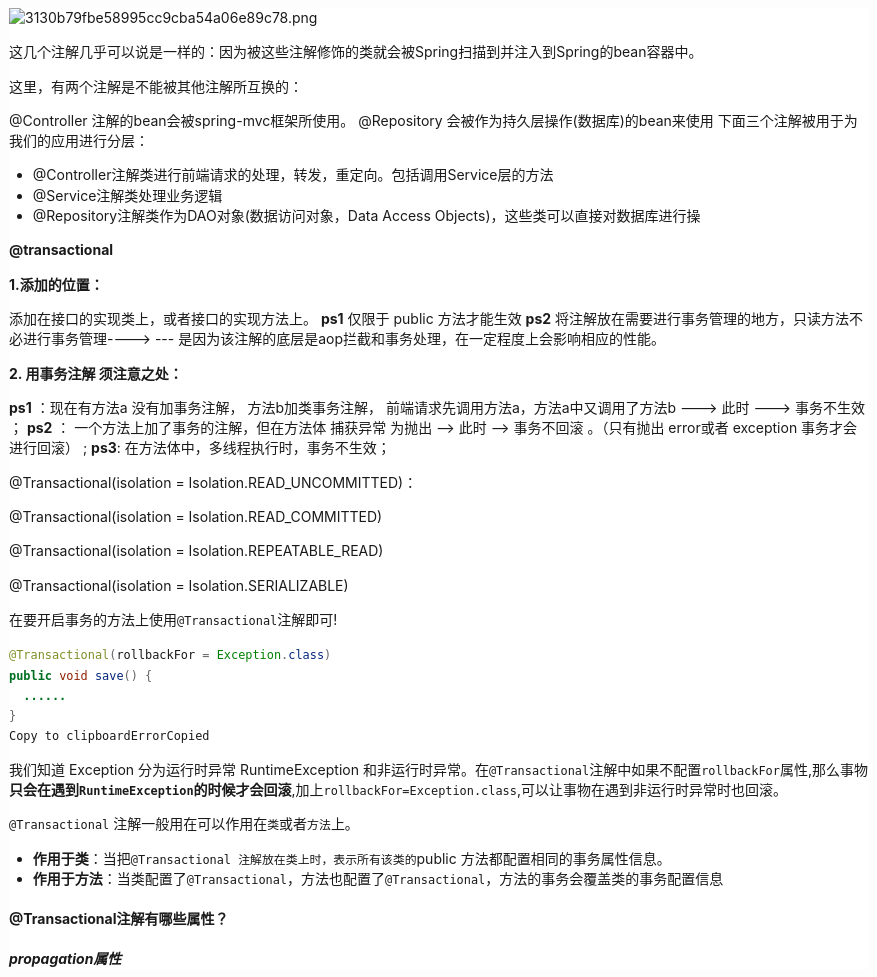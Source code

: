 ![3130b79fbe58995cc9cba54a06e89c78.png](https://img-blog.csdnimg.cn/img_convert/3130b79fbe58995cc9cba54a06e89c78.png)

这几个注解几乎可以说是一样的：因为被这些注解修饰的类就会被Spring扫描到并注入到Spring的bean容器中。

这里，有两个注解是不能被其他注解所互换的：

@Controller 注解的bean会被spring-mvc框架所使用。
@Repository 会被作为持久层操作(数据库)的bean来使用
下面三个注解被用于为我们的应用进行分层：

* @Controller注解类进行前端请求的处理，转发，重定向。包括调用Service层的方法
* @Service注解类处理业务逻辑
* @Repository注解类作为DAO对象(数据访问对象，Data Access Objects)，这些类可以直接对数据库进行操



**@transactional**

**1.添加的位置：**

添加在接口的实现类上，或者接口的实现方法上。
 **ps1**   仅限于 public 方法才能生效
 **ps2** 将注解放在需要进行事务管理的地方，只读方法不必进行事务管理----> --- 是因为该注解的底层是aop拦截和事务处理，在一定程度上会影响相应的性能。

**2. 用事务注解 须注意之处：**

**ps1** ：现在有方法a 没有加事务注解， 方法b加类事务注解， 前端请求先调用方法a，方法a中又调用了方法b ---> 此时 ---> 事务不生效 ；
 **ps2** ： 一个方法上加了事务的注解，但在方法体 捕获异常 为抛出 --> 此时 --> 事务不回滚 。（只有抛出 error或者 exception  事务才会进行回滚） ;
 **ps3**: 在方法体中，多线程执行时，事务不生效；

@Transactional(isolation = Isolation.READ_UNCOMMITTED)：

@Transactional(isolation = Isolation.READ_COMMITTED)

@Transactional(isolation = Isolation.REPEATABLE_READ)

@Transactional(isolation = Isolation.SERIALIZABLE) 



在要开启事务的方法上使用`@Transactional`注解即可!

```java
@Transactional(rollbackFor = Exception.class)
public void save() {
  ......
}
Copy to clipboardErrorCopied
```

我们知道 Exception 分为运行时异常 RuntimeException 和非运行时异常。在`@Transactional`注解中如果不配置`rollbackFor`属性,那么事物**只会在遇到`RuntimeException`的时候才会回滚**,加上`rollbackFor=Exception.class`,可以让事物在遇到非运行时异常时也回滚。

`@Transactional` 注解一般用在可以作用在`类`或者`方法`上。

- **作用于类**：当把`@Transactional 注解放在类上时，表示所有该类的`public 方法都配置相同的事务属性信息。
- **作用于方法**：当类配置了`@Transactional`，方法也配置了`@Transactional`，方法的事务会覆盖类的事务配置信息

#### @Transactional注解有哪些属性？

##### propagation属性
